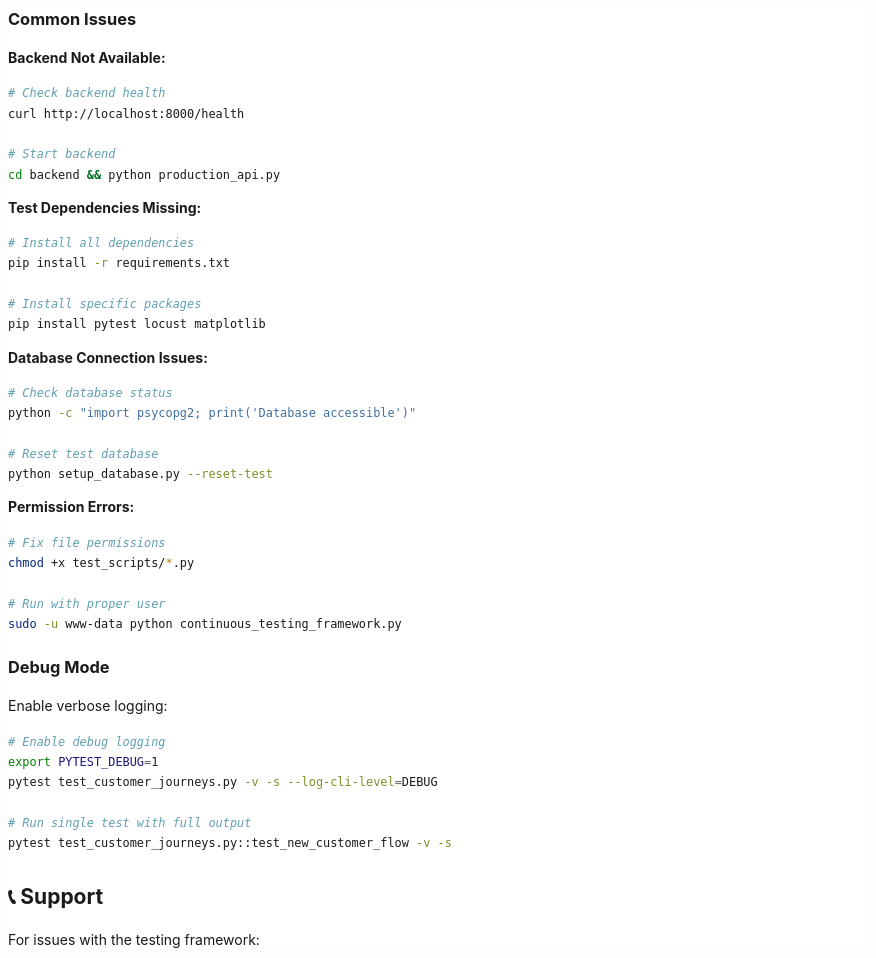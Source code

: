 ### Common Issues

**Backend Not Available:**
```bash
# Check backend health
curl http://localhost:8000/health

# Start backend
cd backend && python production_api.py
```

**Test Dependencies Missing:**
```bash
# Install all dependencies
pip install -r requirements.txt

# Install specific packages
pip install pytest locust matplotlib
```

**Database Connection Issues:**
```bash
# Check database status
python -c "import psycopg2; print('Database accessible')"

# Reset test database
python setup_database.py --reset-test
```

**Permission Errors:**
```bash
# Fix file permissions
chmod +x test_scripts/*.py

# Run with proper user
sudo -u www-data python continuous_testing_framework.py
```

### Debug Mode

Enable verbose logging:

```bash
# Enable debug logging
export PYTEST_DEBUG=1
pytest test_customer_journeys.py -v -s --log-cli-level=DEBUG

# Run single test with full output
pytest test_customer_journeys.py::test_new_customer_flow -v -s
```

## 📞 Support

For issues with the testing framework:
